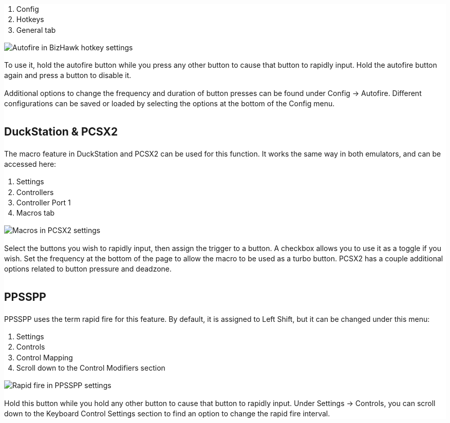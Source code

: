 1. Config
2. Hotkeys
3. General tab

![Autofire in BizHawk hotkey settings](/public/bizhawk-hotkeys-autofire.png)

To use it, hold the autofire button while you press any other button to cause that button to rapidly input. Hold the autofire button again and press a button to disable it.

Additional options to change the frequency and duration of button presses can be found under Config -> Autofire. Different configurations can be saved or loaded by selecting the options at the bottom of the Config menu.

## DuckStation & PCSX2

The macro feature in DuckStation and PCSX2 can be used for this function. It works the same way in both emulators, and can be accessed here:

1. Settings
2. Controllers
3. Controller Port 1
4. Macros tab

![Macros in PCSX2 settings](/public/pcsx2-settings-macros.png)

Select the buttons you wish to rapidly input, then assign the trigger to a button. A checkbox allows you to use it as a toggle if you wish. Set the frequency at the bottom of the page to allow the macro to be used as a turbo button. PCSX2 has a couple additional options related to button pressure and deadzone.

## PPSSPP

PPSSPP uses the term rapid fire for this feature. By default, it is assigned to Left Shift, but it can be changed under this menu:

1. Settings
2. Controls
3. Control Mapping
4. Scroll down to the Control Modifiers section

![Rapid fire in PPSSPP settings](/public/ppsspp-settings-rapid-fire.png)

Hold this button while you hold any other button to cause that button to rapidly input. Under Settings -> Controls, you can scroll down to the Keyboard Control Settings section to find an option to change the rapid fire interval.
